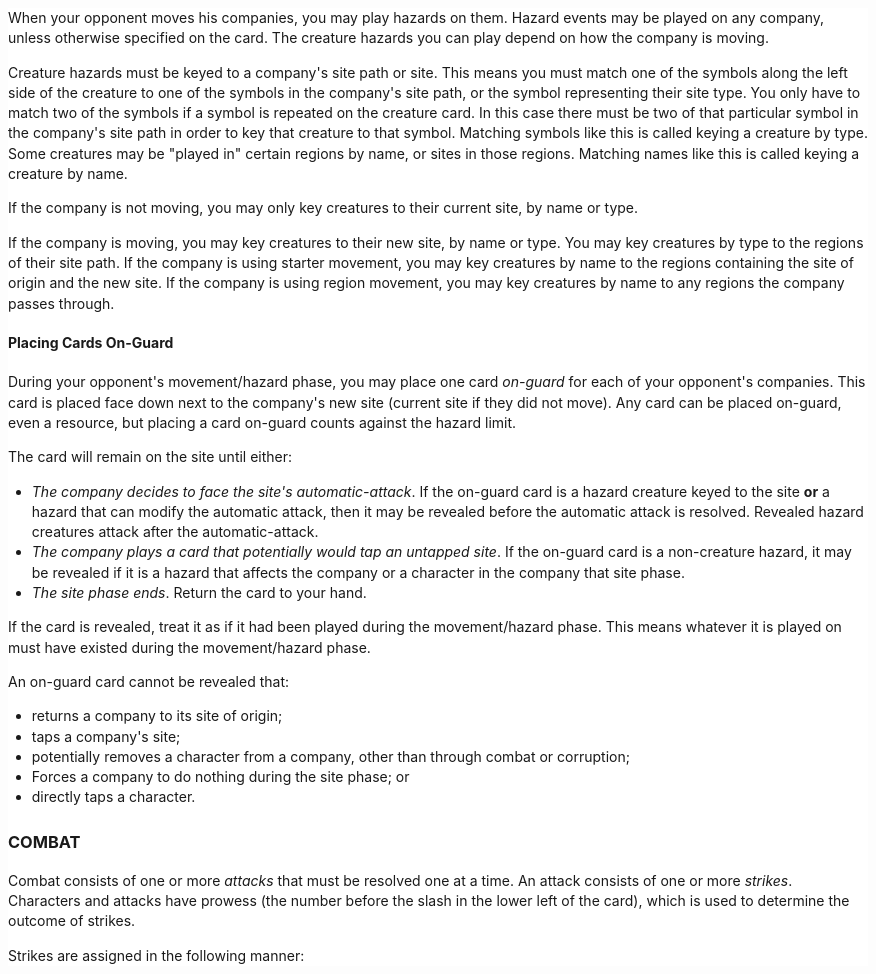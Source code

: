 When your opponent moves his companies, you may play hazards on them. Hazard events may be played on any company, unless otherwise specified on the card. The creature hazards you can play depend on how the company is moving.

Creature hazards must be keyed to a company's site path or site. This means you must match one of the symbols along the left side of the creature to one of the symbols in the company's site path, or the symbol representing their site type. You only have to match two of the symbols if a symbol is repeated on the creature card. In this case there must be two of that particular symbol in the company's site path in order to key that creature to that symbol. Matching symbols like this is called keying a creature by type. Some creatures may be "played in" certain regions by name, or sites in those regions. Matching names like this is called keying a creature by name.

If the company is not moving, you may only key creatures to their current site, by name or type.

If the company is moving, you may key creatures to their new site, by name or type. You may key creatures by type to the regions of their site path. If the company is using starter movement, you may key creatures by name to the regions containing the site of origin and the new site. If the company is using region movement, you may key creatures by name to any regions the company passes through.

#### Placing Cards On-Guard

During your opponent's movement/hazard phase, you may place one card _on-guard_ for each of your opponent's companies. This card is placed face down next to the company's new site (current site if they did not move). Any card can be placed on-guard, even a resource, but placing a card on-guard counts against the hazard limit.

The card will remain on the site until either:

 - _The company decides to face the site's automatic-attack_. If the on-guard card is a hazard creature keyed to the site **or** a hazard that can modify the automatic attack, then it may be revealed before the automatic attack is resolved. Revealed hazard creatures attack after the automatic-attack.
 - _The company plays a card that potentially would tap an untapped site_. If the on-guard card is a non-creature hazard, it may be revealed if it is a hazard that affects the company or a character in the company that site phase.
 - _The site phase ends_. Return the card to your hand. 
 
If the card is revealed, treat it as if it had been played during the movement/hazard phase. This means whatever it is played on must have existed during the movement/hazard phase.

An on-guard card cannot be revealed that:

 - returns a company to its site of origin;
 - taps a company's site;
 - potentially removes a character from a company, other than through combat or corruption;
 - Forces a company to do nothing during the site phase; or
 - directly taps a character.

### COMBAT

Combat consists of one or more _attacks_ that must be resolved one at a time. An attack consists of one or more _strikes_. Characters and attacks have prowess (the number before the slash in the lower left of the card), which is used to determine the outcome of strikes. 

Strikes are assigned in the following manner:
